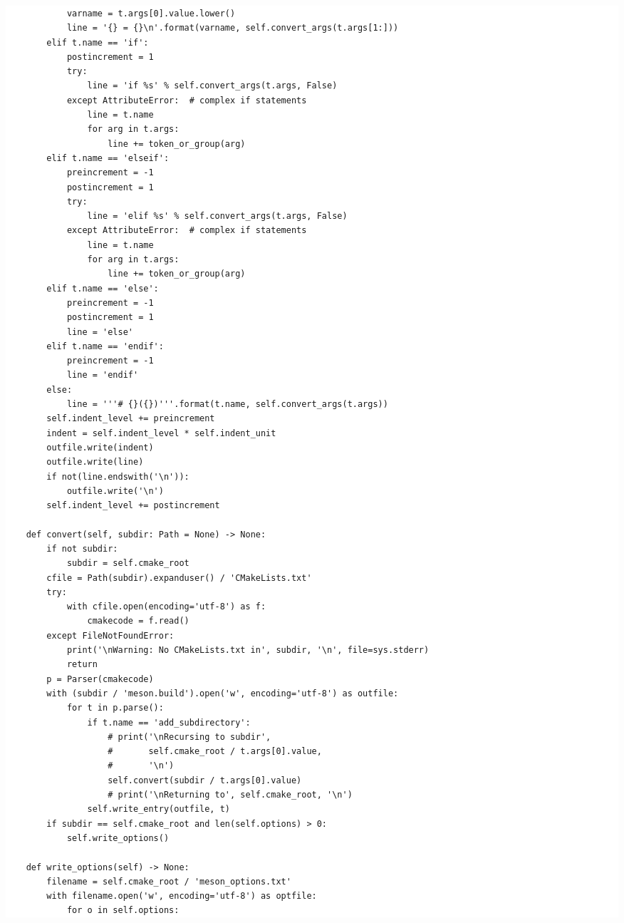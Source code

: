 ```
            varname = t.args[0].value.lower()
            line = '{} = {}\n'.format(varname, self.convert_args(t.args[1:]))
        elif t.name == 'if':
            postincrement = 1
            try:
                line = 'if %s' % self.convert_args(t.args, False)
            except AttributeError:  # complex if statements
                line = t.name
                for arg in t.args:
                    line += token_or_group(arg)
        elif t.name == 'elseif':
            preincrement = -1
            postincrement = 1
            try:
                line = 'elif %s' % self.convert_args(t.args, False)
            except AttributeError:  # complex if statements
                line = t.name
                for arg in t.args:
                    line += token_or_group(arg)
        elif t.name == 'else':
            preincrement = -1
            postincrement = 1
            line = 'else'
        elif t.name == 'endif':
            preincrement = -1
            line = 'endif'
        else:
            line = '''# {}({})'''.format(t.name, self.convert_args(t.args))
        self.indent_level += preincrement
        indent = self.indent_level * self.indent_unit
        outfile.write(indent)
        outfile.write(line)
        if not(line.endswith('\n')):
            outfile.write('\n')
        self.indent_level += postincrement

    def convert(self, subdir: Path = None) -> None:
        if not subdir:
            subdir = self.cmake_root
        cfile = Path(subdir).expanduser() / 'CMakeLists.txt'
        try:
            with cfile.open(encoding='utf-8') as f:
                cmakecode = f.read()
        except FileNotFoundError:
            print('\nWarning: No CMakeLists.txt in', subdir, '\n', file=sys.stderr)
            return
        p = Parser(cmakecode)
        with (subdir / 'meson.build').open('w', encoding='utf-8') as outfile:
            for t in p.parse():
                if t.name == 'add_subdirectory':
                    # print('\nRecursing to subdir',
                    #       self.cmake_root / t.args[0].value,
                    #       '\n')
                    self.convert(subdir / t.args[0].value)
                    # print('\nReturning to', self.cmake_root, '\n')
                self.write_entry(outfile, t)
        if subdir == self.cmake_root and len(self.options) > 0:
            self.write_options()

    def write_options(self) -> None:
        filename = self.cmake_root / 'meson_options.txt'
        with filename.open('w', encoding='utf-8') as optfile:
            for o in self.options:
```